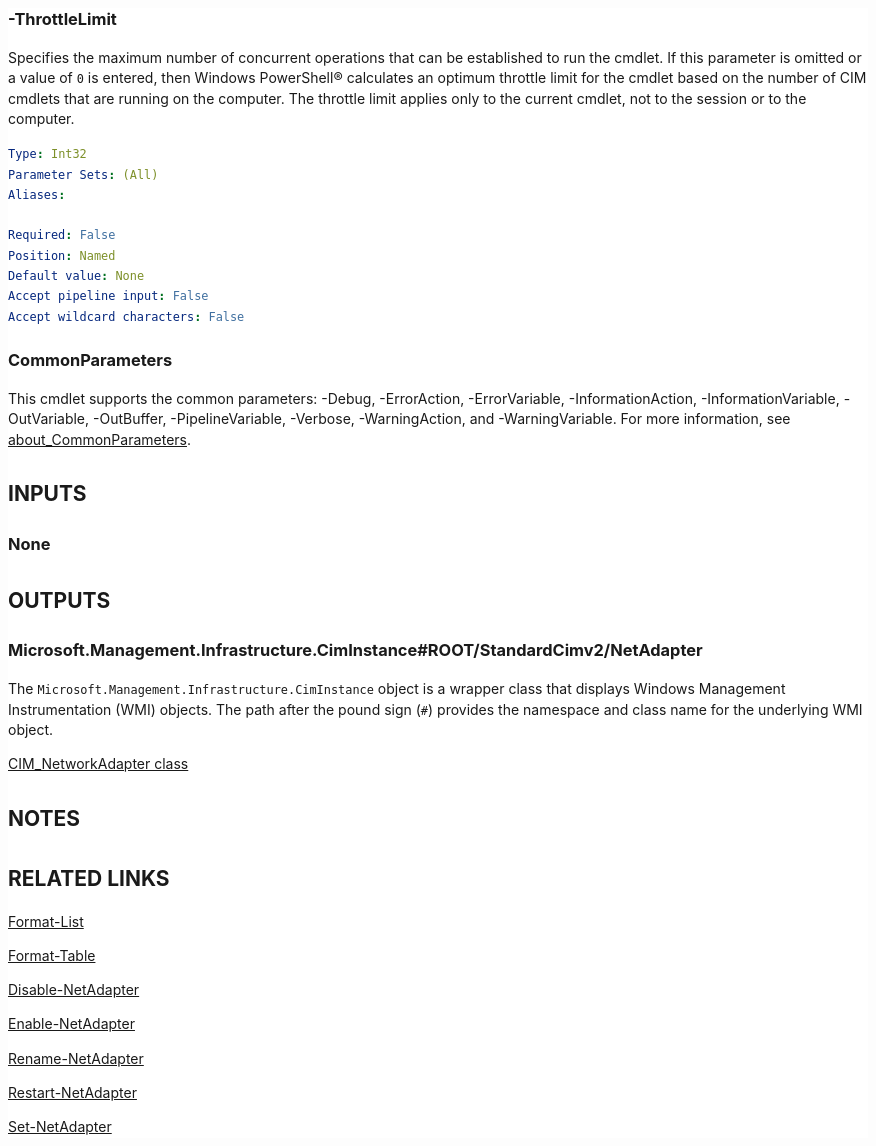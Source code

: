 ### -ThrottleLimit
Specifies the maximum number of concurrent operations that can be established to run the cmdlet.
If this parameter is omitted or a value of `0` is entered, then Windows PowerShell® calculates an optimum throttle limit for the cmdlet based on the number of CIM cmdlets that are running on the computer.
The throttle limit applies only to the current cmdlet, not to the session or to the computer.

```yaml
Type: Int32
Parameter Sets: (All)
Aliases: 

Required: False
Position: Named
Default value: None
Accept pipeline input: False
Accept wildcard characters: False
```

### CommonParameters
This cmdlet supports the common parameters: -Debug, -ErrorAction, -ErrorVariable, -InformationAction, -InformationVariable, -OutVariable, -OutBuffer, -PipelineVariable, -Verbose, -WarningAction, and -WarningVariable. For more information, see [about_CommonParameters](http://go.microsoft.com/fwlink/?LinkID=113216).

## INPUTS

### None

## OUTPUTS

### Microsoft.Management.Infrastructure.CimInstance#ROOT/StandardCimv2/NetAdapter
The `Microsoft.Management.Infrastructure.CimInstance` object is a wrapper class that displays Windows Management Instrumentation (WMI) objects.
The path after the pound sign (`#`) provides the namespace and class name for the underlying WMI object.

[CIM_NetworkAdapter class](https://docs.microsoft.com/windows/win32/cimwin32prov/cim-networkadapter)

## NOTES

## RELATED LINKS

[Format-List](https://go.microsoft.com/fwlink/p/?LinkID=113302)

[Format-Table](https://go.microsoft.com/fwlink/p/?LinkID=113303)

[Disable-NetAdapter](./Disable-NetAdapter.md)

[Enable-NetAdapter](./Enable-NetAdapter.md)

[Rename-NetAdapter](./Rename-NetAdapter.md)

[Restart-NetAdapter](./Restart-NetAdapter.md)

[Set-NetAdapter](./Set-NetAdapter.md)

